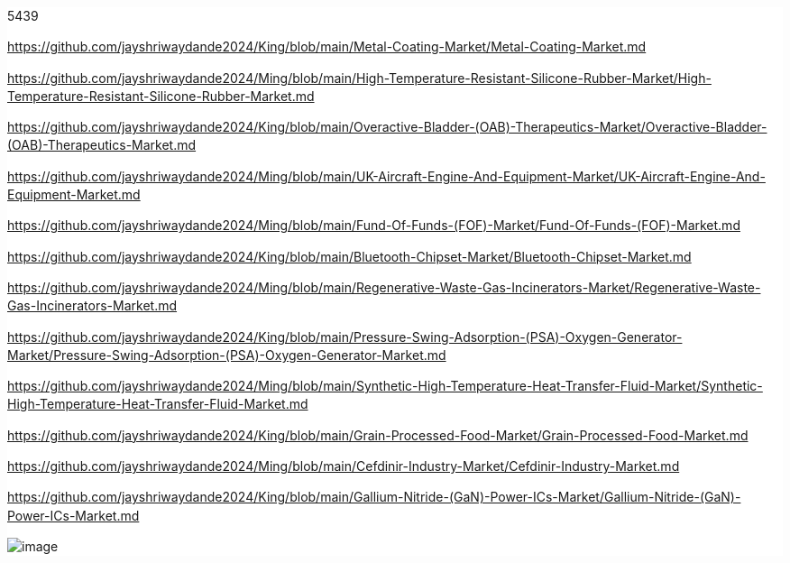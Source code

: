 5439</p><p><a href="https://github.com/jayshriwaydande2024/King/blob/main/Metal-Coating-Market/Metal-Coating-Market.md">https://github.com/jayshriwaydande2024/King/blob/main/Metal-Coating-Market/Metal-Coating-Market.md</a></p><p><a href="https://github.com/jayshriwaydande2024/Ming/blob/main/High-Temperature-Resistant-Silicone-Rubber-Market/High-Temperature-Resistant-Silicone-Rubber-Market.md">https://github.com/jayshriwaydande2024/Ming/blob/main/High-Temperature-Resistant-Silicone-Rubber-Market/High-Temperature-Resistant-Silicone-Rubber-Market.md</a></p><p><a href="https://github.com/jayshriwaydande2024/King/blob/main/Overactive-Bladder-(OAB)-Therapeutics-Market/Overactive-Bladder-(OAB)-Therapeutics-Market.md">https://github.com/jayshriwaydande2024/King/blob/main/Overactive-Bladder-(OAB)-Therapeutics-Market/Overactive-Bladder-(OAB)-Therapeutics-Market.md</a></p><p><a href="https://github.com/jayshriwaydande2024/Ming/blob/main/UK-Aircraft-Engine-And-Equipment-Market/UK-Aircraft-Engine-And-Equipment-Market.md">https://github.com/jayshriwaydande2024/Ming/blob/main/UK-Aircraft-Engine-And-Equipment-Market/UK-Aircraft-Engine-And-Equipment-Market.md</a></p><p><a href="https://github.com/jayshriwaydande2024/Ming/blob/main/Fund-Of-Funds-(FOF)-Market/Fund-Of-Funds-(FOF)-Market.md">https://github.com/jayshriwaydande2024/Ming/blob/main/Fund-Of-Funds-(FOF)-Market/Fund-Of-Funds-(FOF)-Market.md</a></p><p><a href="https://github.com/jayshriwaydande2024/King/blob/main/Bluetooth-Chipset-Market/Bluetooth-Chipset-Market.md">https://github.com/jayshriwaydande2024/King/blob/main/Bluetooth-Chipset-Market/Bluetooth-Chipset-Market.md</a></p><p><a href="https://github.com/jayshriwaydande2024/Ming/blob/main/Regenerative-Waste-Gas-Incinerators-Market/Regenerative-Waste-Gas-Incinerators-Market.md">https://github.com/jayshriwaydande2024/Ming/blob/main/Regenerative-Waste-Gas-Incinerators-Market/Regenerative-Waste-Gas-Incinerators-Market.md</a></p><p><a href="https://github.com/jayshriwaydande2024/King/blob/main/Pressure-Swing-Adsorption-(PSA)-Oxygen-Generator-Market/Pressure-Swing-Adsorption-(PSA)-Oxygen-Generator-Market.md">https://github.com/jayshriwaydande2024/King/blob/main/Pressure-Swing-Adsorption-(PSA)-Oxygen-Generator-Market/Pressure-Swing-Adsorption-(PSA)-Oxygen-Generator-Market.md</a></p><p><a href="https://github.com/jayshriwaydande2024/Ming/blob/main/Synthetic-High-Temperature-Heat-Transfer-Fluid-Market/Synthetic-High-Temperature-Heat-Transfer-Fluid-Market.md">https://github.com/jayshriwaydande2024/Ming/blob/main/Synthetic-High-Temperature-Heat-Transfer-Fluid-Market/Synthetic-High-Temperature-Heat-Transfer-Fluid-Market.md</a></p><p><a href="https://github.com/jayshriwaydande2024/King/blob/main/Grain-Processed-Food-Market/Grain-Processed-Food-Market.md">https://github.com/jayshriwaydande2024/King/blob/main/Grain-Processed-Food-Market/Grain-Processed-Food-Market.md</a></p><p><a href="https://github.com/jayshriwaydande2024/Ming/blob/main/Cefdinir-Industry-Market/Cefdinir-Industry-Market.md">https://github.com/jayshriwaydande2024/Ming/blob/main/Cefdinir-Industry-Market/Cefdinir-Industry-Market.md</a></p><p><a href="https://github.com/jayshriwaydande2024/King/blob/main/Gallium-Nitride-(GaN)-Power-ICs-Market/Gallium-Nitride-(GaN)-Power-ICs-Market.md">https://github.com/jayshriwaydande2024/King/blob/main/Gallium-Nitride-(GaN)-Power-ICs-Market/Gallium-Nitride-(GaN)-Power-ICs-Market.md</a></p>
![image](https://github.com/user-attachments/assets/d800d97e-a678-4d74-9588-751555f69f1f)
